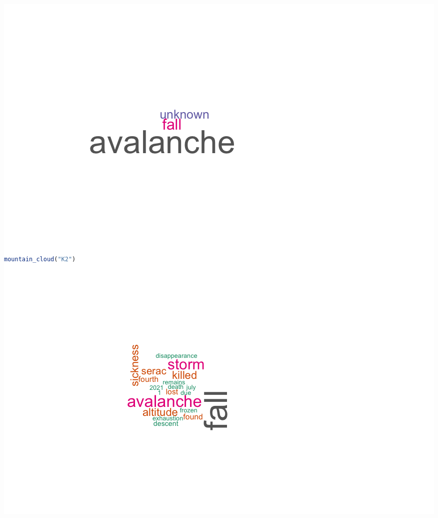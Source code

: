 ![](high_mountain_deaths_IBS_files/figure-gfm/unnamed-chunk-12-1.png)

``` r
mountain_cloud("K2")
```

![](high_mountain_deaths_IBS_files/figure-gfm/unnamed-chunk-12-2.png)
